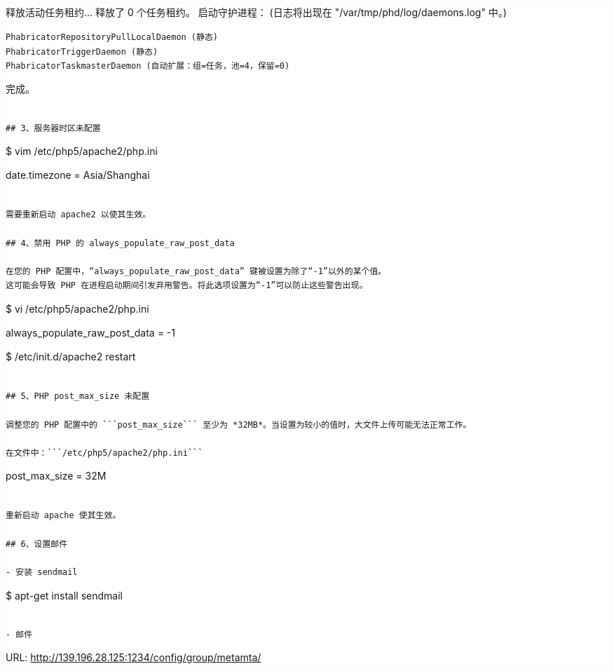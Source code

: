 释放活动任务租约...
释放了 0 个任务租约。
启动守护进程：
(日志将出现在 "/var/tmp/phd/log/daemons.log" 中。)

    PhabricatorRepositoryPullLocalDaemon (静态)
    PhabricatorTriggerDaemon (静态)
    PhabricatorTaskmasterDaemon (自动扩展：组=任务，池=4，保留=0)

完成。
```

## 3、服务器时区未配置

```
$   vim /etc/php5/apache2/php.ini

date.timezone = Asia/Shanghai
```

需要重新启动 apache2 以使其生效。

## 4、禁用 PHP 的 always_populate_raw_post_data

在您的 PHP 配置中，“always_populate_raw_post_data” 键被设置为除了“-1”以外的某个值。
这可能会导致 PHP 在进程启动期间引发弃用警告。将此选项设置为“-1”可以防止这些警告出现。

```
$   vi /etc/php5/apache2/php.ini

always_populate_raw_post_data = -1

$   /etc/init.d/apache2 restart
```

## 5、PHP post_max_size 未配置

调整您的 PHP 配置中的 ```post_max_size``` 至少为 *32MB*。当设置为较小的值时，大文件上传可能无法正常工作。

在文件中：```/etc/php5/apache2/php.ini```

```
post_max_size = 32M
```

重新启动 apache 使其生效。

## 6、设置邮件

- 安装 sendmail

```
$   apt-get install sendmail
```

- 邮件

```
URL:    http://139.196.28.125:1234/config/group/metamta/
